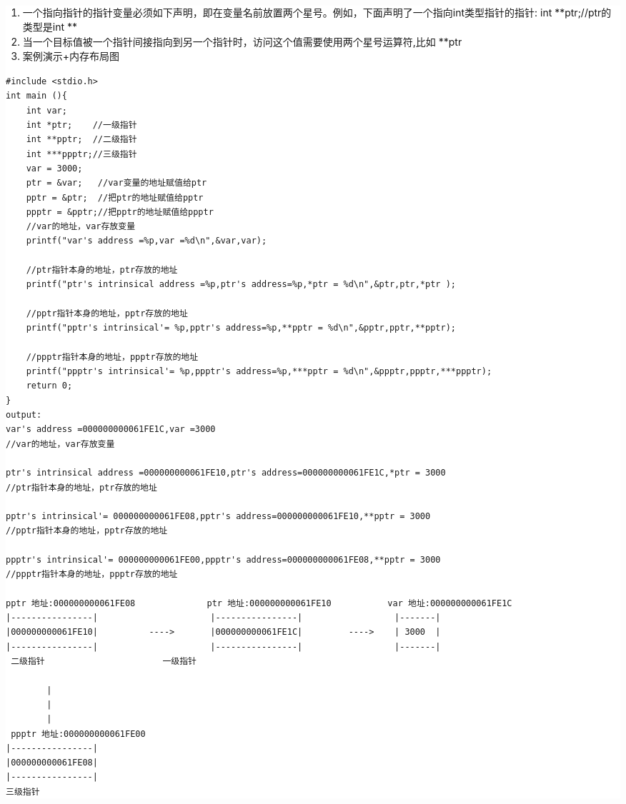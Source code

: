 1. 一个指向指针的指针变量必须如下声明，即在变量名前放置两个星号。例如，下面声明了一个指向int类型指针的指针: int **ptr;//ptr的类型是int **
2. 当一个目标值被一个指针间接指向到另一个指针时，访问这个值需要使用两个星号运算符,比如 **ptr
3. 案例演示+内存布局图

```
#include <stdio.h>
int main (){
    int var;
    int *ptr;    //一级指针
    int **pptr;  //二级指针
    int ***ppptr;//三级指针
    var = 3000;
    ptr = &var;   //var变量的地址赋值给ptr
    pptr = &ptr;  //把ptr的地址赋值给pptr
    ppptr = &pptr;//把pptr的地址赋值给ppptr
    //var的地址，var存放变量
    printf("var's address =%p,var =%d\n",&var,var);
    
    //ptr指针本身的地址，ptr存放的地址
    printf("ptr's intrinsical address =%p,ptr's address=%p,*ptr = %d\n",&ptr,ptr,*ptr );
    
    //pptr指针本身的地址，pptr存放的地址
    printf("pptr's intrinsical'= %p,pptr's address=%p,**pptr = %d\n",&pptr,pptr,**pptr);
    
    //ppptr指针本身的地址，ppptr存放的地址
    printf("ppptr's intrinsical'= %p,ppptr's address=%p,***pptr = %d\n",&ppptr,ppptr,***ppptr);
    return 0;
}
output:
var's address =000000000061FE1C,var =3000
//var的地址，var存放变量

ptr's intrinsical address =000000000061FE10,ptr's address=000000000061FE1C,*ptr = 3000
//ptr指针本身的地址，ptr存放的地址

pptr's intrinsical'= 000000000061FE08,pptr's address=000000000061FE10,**pptr = 3000
//pptr指针本身的地址，pptr存放的地址

ppptr's intrinsical'= 000000000061FE00,ppptr's address=000000000061FE08,**pptr = 3000
//ppptr指针本身的地址，ppptr存放的地址

pptr 地址:000000000061FE08              ptr 地址:000000000061FE10           var 地址:000000000061FE1C
|----------------|                      |----------------|                  |-------|
|000000000061FE10|          ---->       |000000000061FE1C|         ---->    | 3000  |
|----------------|                      |----------------|                  |-------|
 二级指针                       一级指针
 
        |
        |
        |
 ppptr 地址:000000000061FE00
|----------------|                     
|000000000061FE08|          
|----------------|    
三级指针                      
```
